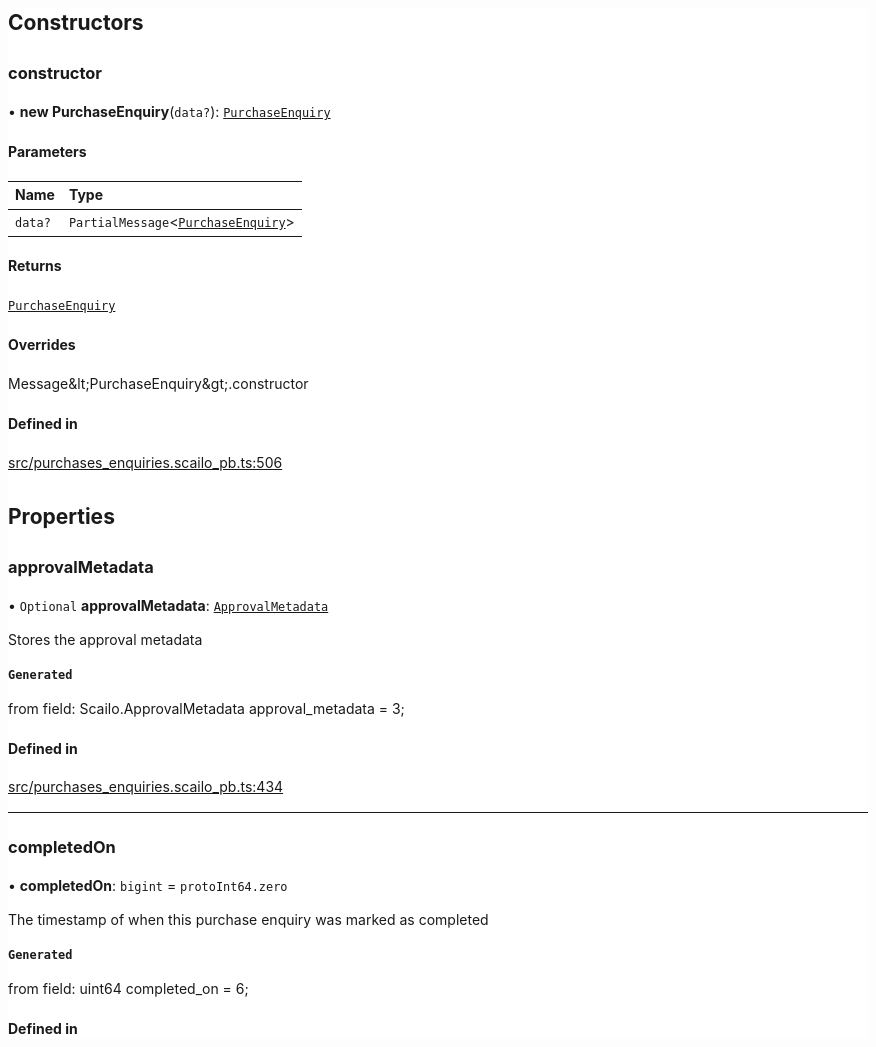 ## Constructors

### constructor

• **new PurchaseEnquiry**(`data?`): [`PurchaseEnquiry`](PurchaseEnquiry.md)

#### Parameters

| Name | Type |
| :------ | :------ |
| `data?` | `PartialMessage`\<[`PurchaseEnquiry`](PurchaseEnquiry.md)\> |

#### Returns

[`PurchaseEnquiry`](PurchaseEnquiry.md)

#### Overrides

Message\&lt;PurchaseEnquiry\&gt;.constructor

#### Defined in

[src/purchases_enquiries.scailo_pb.ts:506](https://github.com/scailo/ts-sdk/blob/c10a36b57201dfa5903d4b53efa1e62aa6208936/src/purchases_enquiries.scailo_pb.ts#L506)

## Properties

### approvalMetadata

• `Optional` **approvalMetadata**: [`ApprovalMetadata`](ApprovalMetadata.md)

Stores the approval metadata

**`Generated`**

from field: Scailo.ApprovalMetadata approval_metadata = 3;

#### Defined in

[src/purchases_enquiries.scailo_pb.ts:434](https://github.com/scailo/ts-sdk/blob/c10a36b57201dfa5903d4b53efa1e62aa6208936/src/purchases_enquiries.scailo_pb.ts#L434)

___

### completedOn

• **completedOn**: `bigint` = `protoInt64.zero`

The timestamp of when this purchase enquiry was marked as completed

**`Generated`**

from field: uint64 completed_on = 6;

#### Defined in
